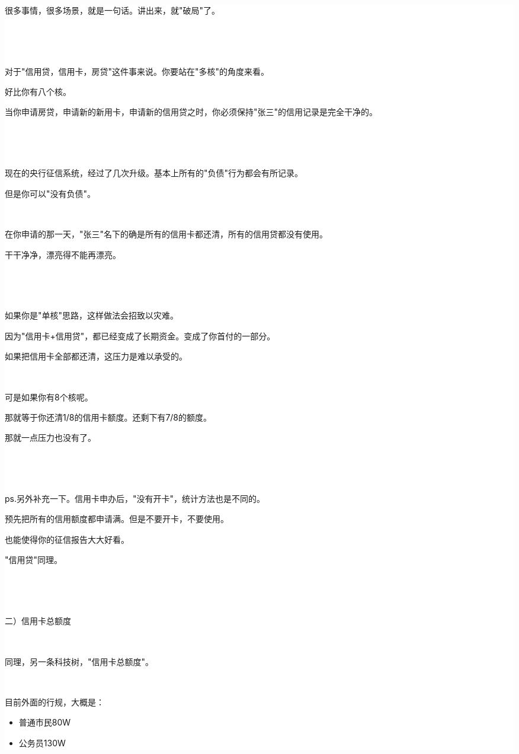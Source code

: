 很多事情，很多场景，就是一句话。讲出来，就"破局"了。

 

 

对于"信用贷，信用卡，房贷"这件事来说。你要站在"多核"的角度来看。

好比你有八个核。

当你申请房贷，申请新的新用卡，申请新的信用贷之时，你必须保持"张三"的信用记录是完全干净的。

 

 

现在的央行征信系统，经过了几次升级。基本上所有的"负债"行为都会有所记录。

但是你可以"没有负债"。

 

在你申请的那一天，"张三"名下的确是所有的信用卡都还清，所有的信用贷都没有使用。

干干净净，漂亮得不能再漂亮。

 

 

如果你是"单核"思路，这样做法会招致以灾难。

因为"信用卡+信用贷"，都已经变成了长期资金。变成了你首付的一部分。

如果把信用卡全部都还清，这压力是难以承受的。

 

可是如果你有8个核呢。

那就等于你还清1/8的信用卡额度。还剩下有7/8的额度。

那就一点压力也没有了。

 

 

ps.另外补充一下。信用卡申办后，"没有开卡"，统计方法也是不同的。

预先把所有的信用额度都申请满。但是不要开卡，不要使用。

也能使得你的征信报告大大好看。

"信用贷"同理。

 

 

二）信用卡总额度

 

同理，另一条科技树，"信用卡总额度"。

 

目前外面的行规，大概是：

-   普通市民80W

-   公务员130W
